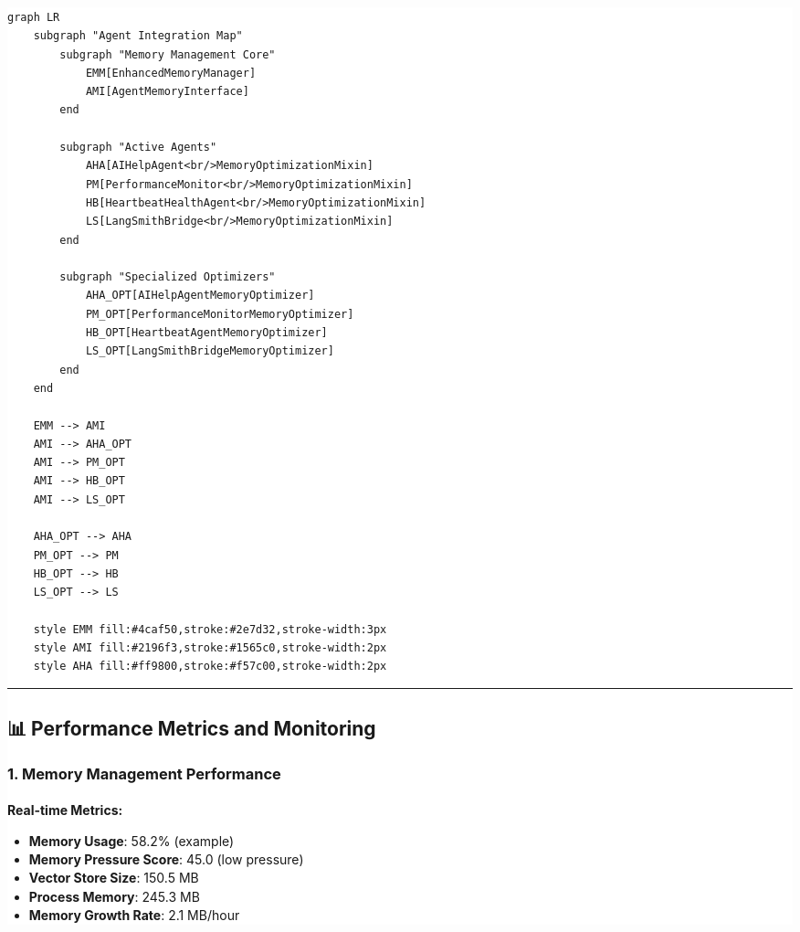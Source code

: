 ```mermaid
graph LR
    subgraph "Agent Integration Map"
        subgraph "Memory Management Core"
            EMM[EnhancedMemoryManager]
            AMI[AgentMemoryInterface]
        end
        
        subgraph "Active Agents"
            AHA[AIHelpAgent<br/>MemoryOptimizationMixin]
            PM[PerformanceMonitor<br/>MemoryOptimizationMixin]
            HB[HeartbeatHealthAgent<br/>MemoryOptimizationMixin]
            LS[LangSmithBridge<br/>MemoryOptimizationMixin]
        end
        
        subgraph "Specialized Optimizers"
            AHA_OPT[AIHelpAgentMemoryOptimizer]
            PM_OPT[PerformanceMonitorMemoryOptimizer]
            HB_OPT[HeartbeatAgentMemoryOptimizer]
            LS_OPT[LangSmithBridgeMemoryOptimizer]
        end
    end
    
    EMM --> AMI
    AMI --> AHA_OPT
    AMI --> PM_OPT
    AMI --> HB_OPT
    AMI --> LS_OPT
    
    AHA_OPT --> AHA
    PM_OPT --> PM
    HB_OPT --> HB
    LS_OPT --> LS
    
    style EMM fill:#4caf50,stroke:#2e7d32,stroke-width:3px
    style AMI fill:#2196f3,stroke:#1565c0,stroke-width:2px
    style AHA fill:#ff9800,stroke:#f57c00,stroke-width:2px
```

---

## 📊 Performance Metrics and Monitoring

### 1. Memory Management Performance

**Real-time Metrics:**
- **Memory Usage**: 58.2% (example)
- **Memory Pressure Score**: 45.0 (low pressure)
- **Vector Store Size**: 150.5 MB
- **Process Memory**: 245.3 MB
- **Memory Growth Rate**: 2.1 MB/hour
